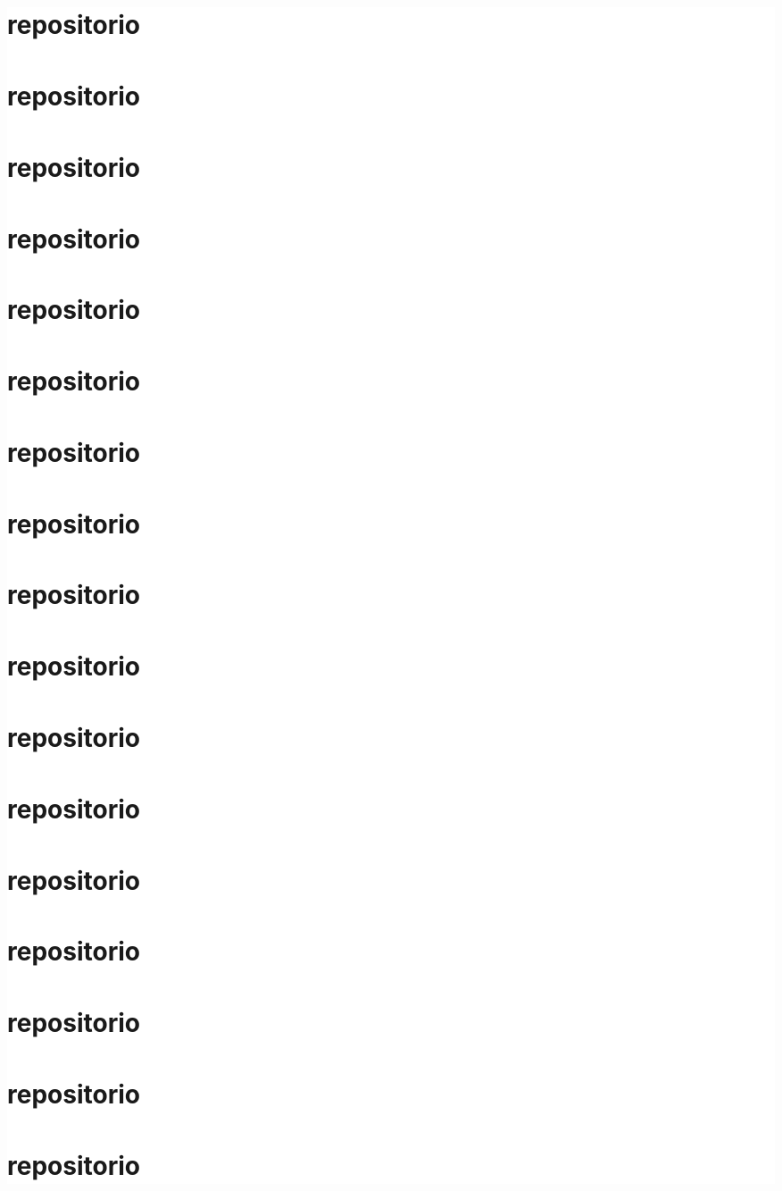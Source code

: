 # repositorio
# repositorio
# repositorio
# repositorio
# repositorio
# repositorio
# repositorio
# repositorio
# repositorio
# repositorio
# repositorio
# repositorio
# repositorio
# repositorio
# repositorio
# repositorio
# repositorio
